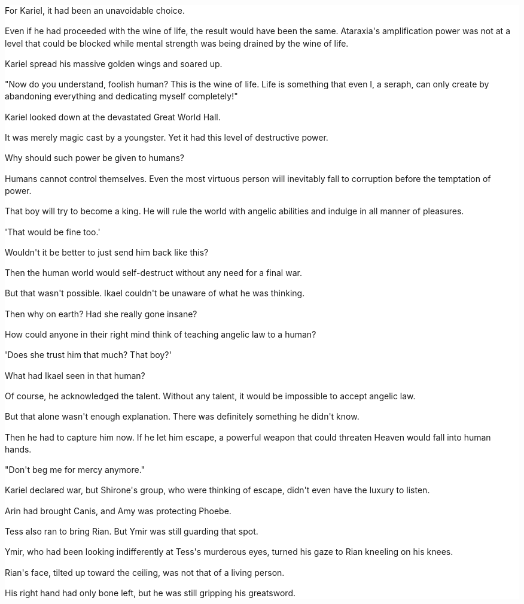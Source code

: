 For Kariel, it had been an unavoidable choice.

Even if he had proceeded with the wine of life, the result would have been the same. Ataraxia's amplification power was not at a level that could be blocked while mental strength was being drained by the wine of life.

Kariel spread his massive golden wings and soared up.

"Now do you understand, foolish human? This is the wine of life. Life is something that even I, a seraph, can only create by abandoning everything and dedicating myself completely!"

Kariel looked down at the devastated Great World Hall.

It was merely magic cast by a youngster. Yet it had this level of destructive power.

Why should such power be given to humans?

Humans cannot control themselves. Even the most virtuous person will inevitably fall to corruption before the temptation of power.

That boy will try to become a king. He will rule the world with angelic abilities and indulge in all manner of pleasures.

'That would be fine too.'

Wouldn't it be better to just send him back like this?

Then the human world would self-destruct without any need for a final war.

But that wasn't possible. Ikael couldn't be unaware of what he was thinking.

Then why on earth? Had she really gone insane?

How could anyone in their right mind think of teaching angelic law to a human?

'Does she trust him that much? That boy?'

What had Ikael seen in that human?

Of course, he acknowledged the talent. Without any talent, it would be impossible to accept angelic law.

But that alone wasn't enough explanation. There was definitely something he didn't know.

Then he had to capture him now. If he let him escape, a powerful weapon that could threaten Heaven would fall into human hands.

"Don't beg me for mercy anymore."

Kariel declared war, but Shirone's group, who were thinking of escape, didn't even have the luxury to listen.

Arin had brought Canis, and Amy was protecting Phoebe.

Tess also ran to bring Rian. But Ymir was still guarding that spot.

Ymir, who had been looking indifferently at Tess's murderous eyes, turned his gaze to Rian kneeling on his knees.

Rian's face, tilted up toward the ceiling, was not that of a living person.

His right hand had only bone left, but he was still gripping his greatsword.
